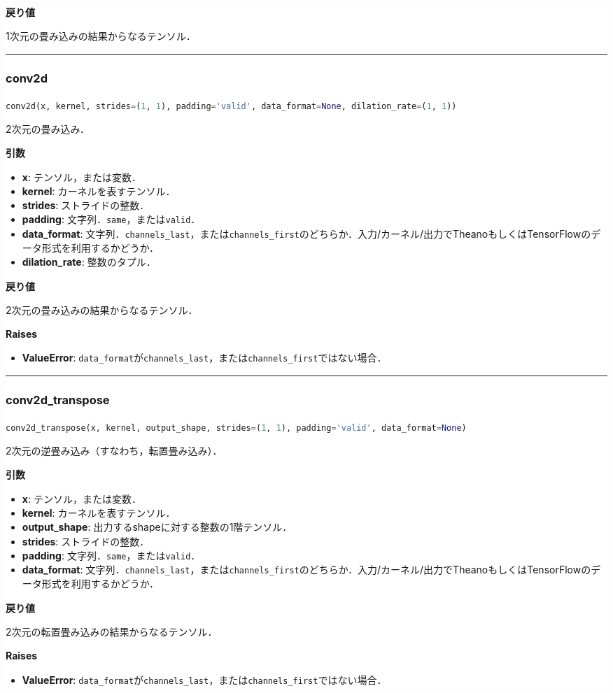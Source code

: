 __戻り値__

1次元の畳み込みの結果からなるテンソル．

----

### conv2d

```python
conv2d(x, kernel, strides=(1, 1), padding='valid', data_format=None, dilation_rate=(1, 1))
```

2次元の畳み込み．

__引数__

- __x__: テンソル，または変数．
- __kernel__: カーネルを表すテンソル．
- __strides__: ストライドの整数．
- __padding__: 文字列．`same`，または`valid`．
- __data_format__: 文字列．`channels_last`，または`channels_first`のどちらか．入力/カーネル/出力でTheanoもしくはTensorFlowのデータ形式を利用するかどうか．
- __dilation_rate__: 整数のタプル．

__戻り値__

2次元の畳み込みの結果からなるテンソル．

__Raises__

- __ValueError__: `data_format`が`channels_last`，または`channels_first`ではない場合．

----

### conv2d_transpose

```python
conv2d_transpose(x, kernel, output_shape, strides=(1, 1), padding='valid', data_format=None)
```

2次元の逆畳み込み（すなわち，転置畳み込み）．

__引数__

- __x__: テンソル，または変数．
- __kernel__: カーネルを表すテンソル．
- __output_shape__: 出力するshapeに対する整数の1階テンソル．
- __strides__: ストライドの整数．
- __padding__: 文字列．`same`，または`valid`．
- __data_format__: 文字列．`channels_last`，または`channels_first`のどちらか．入力/カーネル/出力でTheanoもしくはTensorFlowのデータ形式を利用するかどうか．

__戻り値__

2次元の転置畳み込みの結果からなるテンソル．

__Raises__

- __ValueError__: `data_format`が`channels_last`，または`channels_first`ではない場合．
